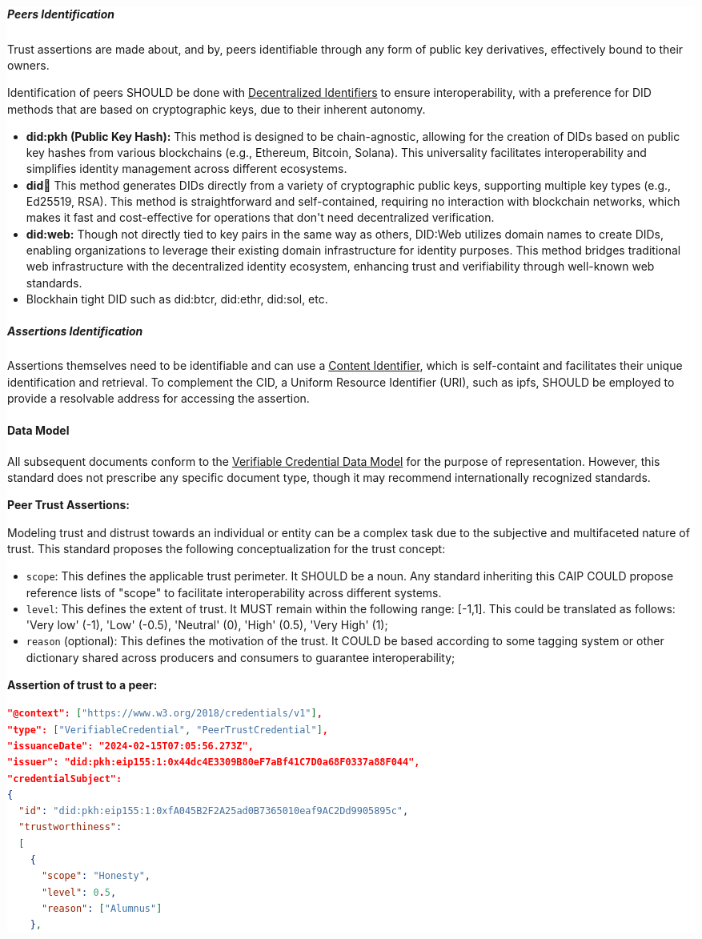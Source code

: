 ##### Peers Identification
Trust assertions are made about, and by, peers identifiable through any form of public key derivatives, effectively bound to their owners.

Identification of peers SHOULD be done with [Decentralized Identifiers][DID] to ensure interoperability, with a preference for DID methods that are based on cryptographic keys, due to their inherent autonomy.

- **did:pkh (Public Key Hash):** This method is designed to be chain-agnostic, allowing for the creation of DIDs based on public key hashes from various blockchains (e.g., Ethereum, Bitcoin, Solana). This universality facilitates interoperability and simplifies identity management across different ecosystems.
- **did:key:** This method generates DIDs directly from a variety of cryptographic public keys, supporting multiple key types (e.g., Ed25519, RSA). This method is straightforward and self-contained, requiring no interaction with blockchain networks, which makes it fast and cost-effective for operations that don't need decentralized verification.
- **did:web:** Though not directly tied to key pairs in the same way as others, DID:Web utilizes domain names to create DIDs, enabling organizations to leverage their existing domain infrastructure for identity purposes. This method bridges traditional web infrastructure with the decentralized identity ecosystem, enhancing trust and verifiability through well-known web standards.
- Blockhain tight DID such as did:btcr, did:ethr, did:sol, etc.

##### Assertions Identification
Assertions themselves need to be identifiable and can use a [Content Identifier][CID], which is self-containt and facilitates their unique identification and retrieval. 
To complement the CID, a Uniform Resource Identifier (URI), such as ipfs, SHOULD be employed to provide a resolvable address for accessing the assertion.

#### Data Model

All subsequent documents conform to the [Verifiable Credential Data Model](https://www.w3.org/TR/vc-data-model/) for the purpose of representation. 
However, this standard does not prescribe any specific document type, though it may recommend internationally recognized standards. 

**Peer Trust Assertions:**

Modeling trust and distrust towards an individual or entity can be a complex task due to the subjective and multifaceted nature of trust.
This standard proposes the following conceptualization for the trust concept:

- `scope`: This defines the applicable trust perimeter. It SHOULD be a noun. Any standard inheriting this CAIP COULD propose reference lists of "scope" to facilitate interoperability across different systems.
- `level`: This defines the extent of trust. It MUST remain within the following range: [-1,1]. This could be translated as follows: 'Very low' (-1), 'Low' (-0.5), 'Neutral' (0), 'High' (0.5), 'Very High' (1);
- `reason` (optional): This defines the motivation of the trust. It COULD be based according to some tagging system or other dictionary shared across producers and consumers to guarantee interoperability; 

**Assertion of trust to a peer:**
```json
"@context": ["https://www.w3.org/2018/credentials/v1"],
"type": ["VerifiableCredential", "PeerTrustCredential"],
"issuanceDate": "2024-02-15T07:05:56.273Z",
"issuer": "did:pkh:eip155:1:0x44dc4E3309B80eF7aBf41C7D0a68F0337a88F044",
"credentialSubject":
{
  "id": "did:pkh:eip155:1:0xfA045B2F2A25ad0B7365010eaf9AC2Dd9905895c",
  "trustworthiness":
  [
    {
      "scope": "Honesty",
      "level": 0.5,
      "reason": ["Alumnus"]
    },
```

[CAIP-1]: https://ChainAgnostic.org/CAIPs/caip-1
[DID]: https://www.w3.org/TR/did-core/
[CID]: https://github.com/multiformats/cid
[did:pkh]: https://github.com/w3c-ccg/did-pkh/blob/main/did-pkh-method-draft.md
[multihash]: https://github.com/multiformats/multihash
[multicodec-json]: https://github.com/multiformats/multicodec/blob/master/table.csv#L138
[JCS]: <https://www.rfc-editor.org/rfc/rfc8785>